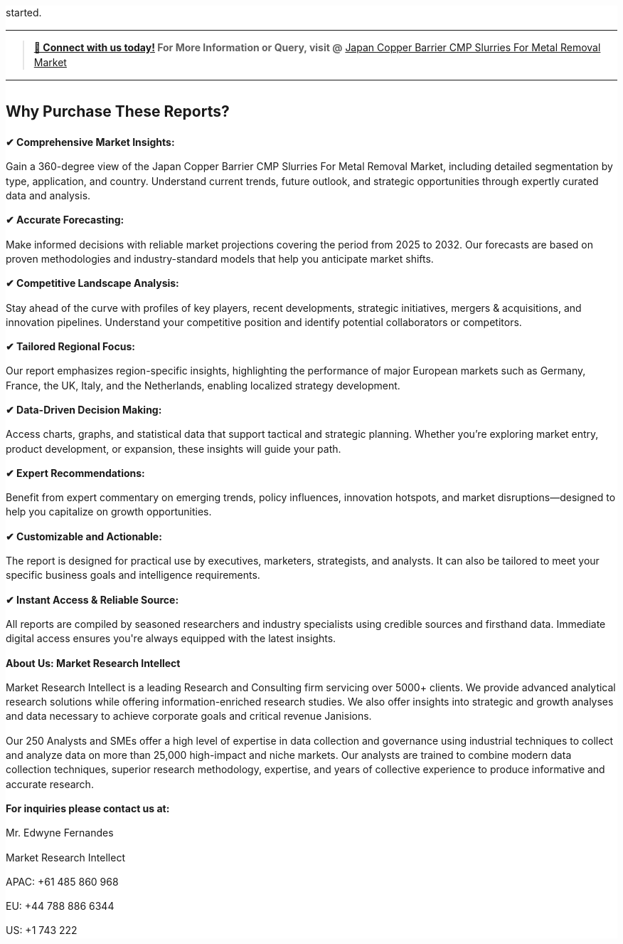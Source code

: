 started.</p><hr /><blockquote><p><span class="font-[700]"><strong><a href="https://www.marketresearchintellect.com/product/global-copper-barrier-cmp-slurries-for-metal-removal-market/?utm_source=Linkedin&utm_medium=047">📩 Connect with us today!</a> For More Information or Query, visit&nbsp;@</strong>&nbsp;</span><span class="font-[700]"><a href="https://www.marketresearchintellect.com/product/global-copper-barrier-cmp-slurries-for-metal-removal-market/?utm_source=Linkedin&utm_medium=047" target="_blank" data-tracking-control-name="article-ssr-frontend-pulse_little-text-block" data-tracking-will-navigate="" data-test-link="">Japan Copper Barrier CMP Slurries For Metal Removal Market</a></span></p></blockquote><hr /><h2>Why Purchase These Reports?</h2><p><strong>✔ Comprehensive Market Insights:</strong></p><p>Gain a 360-degree view of the Japan Copper Barrier CMP Slurries For Metal Removal Market, including detailed segmentation by type, application, and country. Understand current trends, future outlook, and strategic opportunities through expertly curated data and analysis.</p><p><strong>✔ Accurate Forecasting:</strong></p><p>Make informed decisions with reliable market projections covering the period from 2025 to 2032. Our forecasts are based on proven methodologies and industry-standard models that help you anticipate market shifts.</p><p><strong>✔ Competitive Landscape Analysis:</strong></p><p>Stay ahead of the curve with profiles of key players, recent developments, strategic initiatives, mergers &amp; acquisitions, and innovation pipelines. Understand your competitive position and identify potential collaborators or competitors.</p><p><strong>✔ Tailored Regional Focus:</strong></p><p>Our report emphasizes region-specific insights, highlighting the performance of major European markets such as Germany, France, the UK, Italy, and the Netherlands, enabling localized strategy development.</p><p><strong>✔ Data-Driven Decision Making:</strong></p><p>Access charts, graphs, and statistical data that support tactical and strategic planning. Whether you&rsquo;re exploring market entry, product development, or expansion, these insights will guide your path.</p><p><strong>✔ Expert Recommendations:</strong></p><p>Benefit from expert commentary on emerging trends, policy influences, innovation hotspots, and market disruptions&mdash;designed to help you capitalize on growth opportunities.</p><p><strong>✔ Customizable and Actionable:</strong></p><p>The report is designed for practical use by executives, marketers, strategists, and analysts. It can also be tailored to meet your specific business goals and intelligence requirements.</p><p><strong>✔ Instant Access &amp; Reliable Source:</strong></p><p>All reports are compiled by seasoned researchers and industry specialists using credible sources and firsthand data. Immediate digital access ensures you're always equipped with the latest insights.</p><p><strong><span class="font-[700]">About Us: Market Research Intellect</span></strong></p><p><span class="">Market Research Intellect is a leading Research and Consulting firm servicing over 5000+ clients. We provide advanced analytical research solutions while offering information-enriched research studies.&nbsp;</span>We also offer insights into strategic and growth analyses and data necessary to achieve corporate goals and critical revenue Janisions.</p><p><span class="">Our 250 Analysts and SMEs offer a high level of expertise in data collection and governance using industrial techniques to collect and analyze data on more than 25,000 high-impact and niche markets. Our analysts are trained to combine modern data collection techniques, superior research methodology, expertise, and years of collective experience to produce informative and accurate research.</span></p><p><strong>For inquiries please contact us at:</strong></p><p>Mr. Edwyne Fernandes</p><p>Market Research Intellect</p><p>APAC: +61 485 860 968</p><p>EU: +44 788 886 6344</p><p>US: +1 743 222